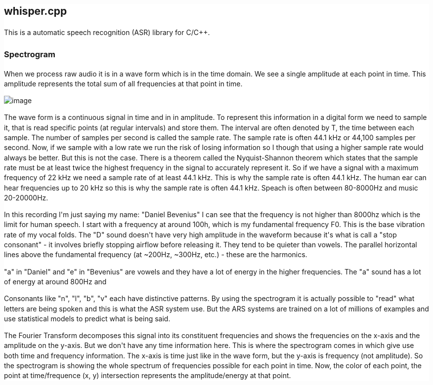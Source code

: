 ## whisper.cpp
This is a automatic speech recognition (ASR) library for C/C++.

### Spectrogram
When we process raw audio it is in a wave form which is in the time domain. We
see a single amplitude at each point in time. This amplitude represents the 
total sum of all frequencies at that point in time.

![image](./images/waveform.png)

The wave form is a continuous signal in time and in in amplitude. To represent
this information in a digital form we need to sample it, that is read specific
points (at regular intervals) and store them. The interval are often denoted
by T, the time between each sample. The number of samples per second is called
the sample rate. The sample rate is often 44.1 kHz or 44,100 samples per second.
Now, if we sample with a low rate we run the risk of losing information so I
though that using a higher sample rate would always be better. But this is not
the case. There is a theorem called the Nyquist-Shannon theorem which states
that the sample rate must be at least twice the highest frequency in the signal
to accurately represent it. So if we have a signal with a maximum frequency of
22 kHz we need a sample rate of at least 44.1 kHz. This is why the sample rate
is often 44.1 kHz. The human ear can hear frequencies up to 20 kHz so this is
why the sample rate is often 44.1 kHz.
Speach is often between 80-8000Hz and music 20-20000Hz.

In this recording I'm just saying my name: "Daniel Bevenius"
I can see that the frequency is not higher than 8000hz which is the limit for
human speech. I start with a frequency at around 100h, which is my fundamental
frequency F0. This is the base vibration rate of my vocal folds.
The "D" sound doesn't have very high amplitude in the waveform because it's what
is call a "stop consonant" - it involves briefly stopping airflow before
releasing it. They tend to be quieter than vowels.
The parallel horizontal lines above the fundamental frequency (at ~200Hz, ~300Hz,
etc.) - these are the harmonics.

"a" in "Daniel" and "e" in "Bevenius" are vowels and they have a lot of energy
in the higher frequencies. The "a" sound has a lot of energy at around 800Hz and

Consonants like "n", "l", "b", "v" each have distinctive patterns. By using
the spectrogram it is actually possible to "read" what letters are being spoken
and this is what the ASR system use. But the ARS systems are trained on a lot
of millions of examples and use statistical models to predict what is being
said.

The Fourier Transform decomposes this signal into its constituent frequencies
and shows the frequencies on the x-axis and the amplitude on the y-axis. But we
don't have any time information here. This is where the spectrogram comes in
which give use both time and frequency information.
The x-axis is time just like in the wave form, but the y-axis is frequency (not
amplitude). So the spectrogram is showing the whole spectrum of frequencies
possible for each point in time. Now, the color of each point, the point at
time/frequence (x, y) intersection represents the amplitude/energy at that point.
